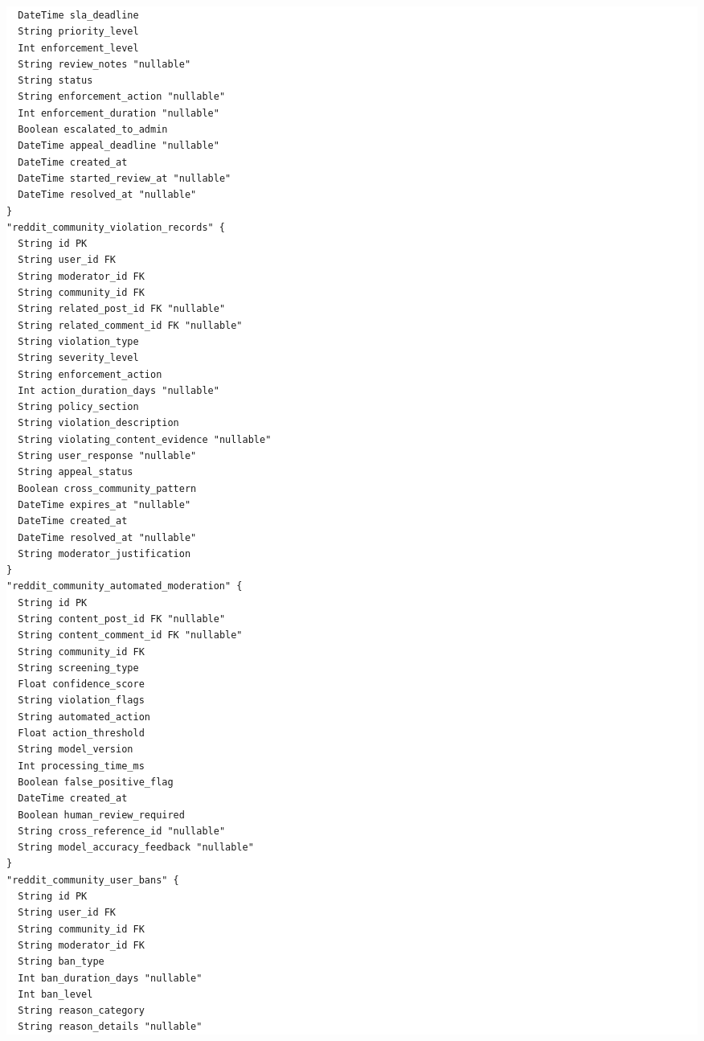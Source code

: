 ```mermaid
  DateTime sla_deadline
  String priority_level
  Int enforcement_level
  String review_notes "nullable"
  String status
  String enforcement_action "nullable"
  Int enforcement_duration "nullable"
  Boolean escalated_to_admin
  DateTime appeal_deadline "nullable"
  DateTime created_at
  DateTime started_review_at "nullable"
  DateTime resolved_at "nullable"
}
"reddit_community_violation_records" {
  String id PK
  String user_id FK
  String moderator_id FK
  String community_id FK
  String related_post_id FK "nullable"
  String related_comment_id FK "nullable"
  String violation_type
  String severity_level
  String enforcement_action
  Int action_duration_days "nullable"
  String policy_section
  String violation_description
  String violating_content_evidence "nullable"
  String user_response "nullable"
  String appeal_status
  Boolean cross_community_pattern
  DateTime expires_at "nullable"
  DateTime created_at
  DateTime resolved_at "nullable"
  String moderator_justification
}
"reddit_community_automated_moderation" {
  String id PK
  String content_post_id FK "nullable"
  String content_comment_id FK "nullable"
  String community_id FK
  String screening_type
  Float confidence_score
  String violation_flags
  String automated_action
  Float action_threshold
  String model_version
  Int processing_time_ms
  Boolean false_positive_flag
  DateTime created_at
  Boolean human_review_required
  String cross_reference_id "nullable"
  String model_accuracy_feedback "nullable"
}
"reddit_community_user_bans" {
  String id PK
  String user_id FK
  String community_id FK
  String moderator_id FK
  String ban_type
  Int ban_duration_days "nullable"
  Int ban_level
  String reason_category
  String reason_details "nullable"
```